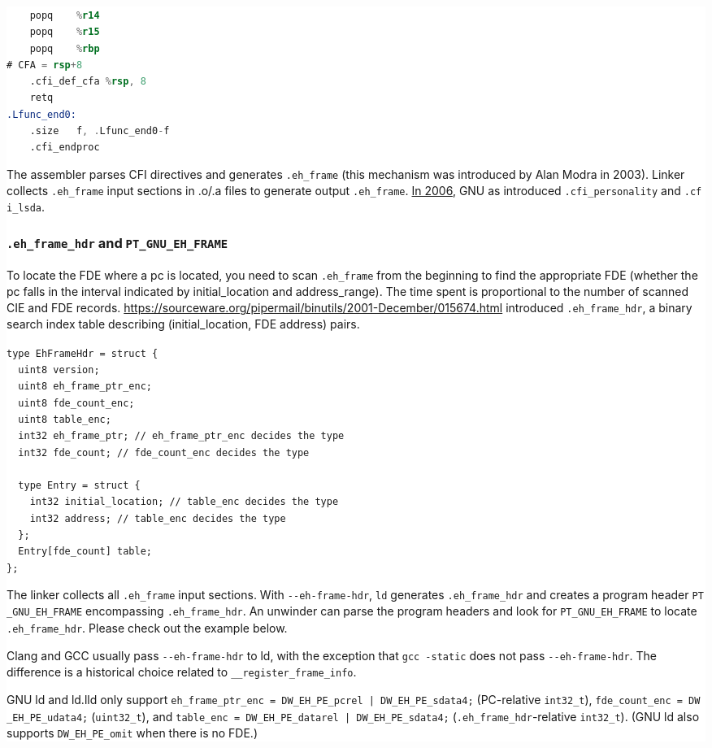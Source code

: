```asm
	popq	%r14
	popq	%r15
	popq	%rbp
# CFA = rsp+8
	.cfi_def_cfa %rsp, 8
	retq
.Lfunc_end0:
	.size	f, .Lfunc_end0-f
	.cfi_endproc
```

The assembler parses CFI directives and generates `.eh_frame` (this mechanism was introduced by Alan Modra in 2003). Linker collects `.eh_frame` input sections in .o/.a files to generate output `.eh_frame`.
[In 2006](https://sourceware.org/git/?p=binutils-gdb.git;a=commit;h=9b8ae42e78e6c3e3bc67c31673233568c27d9e71), GNU as introduced `.cfi_personality` and `.cfi_lsda`.

### `.eh_frame_hdr` and `PT_GNU_EH_FRAME`

To locate the FDE where a pc is located, you need to scan `.eh_frame` from the beginning to find the appropriate FDE (whether the pc falls in the interval indicated by initial\_location and address\_range). The time spent is proportional to the number of scanned CIE and FDE records.
<https://sourceware.org/pipermail/binutils/2001-December/015674.html> introduced `.eh_frame_hdr`, a binary search index table describing (initial\_location, FDE address) pairs.

```poke
type EhFrameHdr = struct {
  uint8 version;
  uint8 eh_frame_ptr_enc;
  uint8 fde_count_enc;
  uint8 table_enc;
  int32 eh_frame_ptr; // eh_frame_ptr_enc decides the type
  int32 fde_count; // fde_count_enc decides the type

  type Entry = struct {
    int32 initial_location; // table_enc decides the type
    int32 address; // table_enc decides the type
  };
  Entry[fde_count] table;
};
```

The linker collects all `.eh_frame` input sections. With `--eh-frame-hdr`, `ld` generates `.eh_frame_hdr` and creates a program header `PT_GNU_EH_FRAME` encompassing `.eh_frame_hdr`.
An unwinder can parse the program headers and look for `PT_GNU_EH_FRAME` to locate `.eh_frame_hdr`. Please check out the example below.

Clang and GCC usually pass `--eh-frame-hdr` to ld, with the exception that `gcc -static` does not pass `--eh-frame-hdr`.
The difference is a historical choice related to `__register_frame_info`.

GNU ld and ld.lld only support `eh_frame_ptr_enc = DW_EH_PE_pcrel | DW_EH_PE_sdata4;` (PC-relative `int32_t`), `fde_count_enc = DW_EH_PE_udata4;` (`uint32_t`), and `table_enc = DW_EH_PE_datarel | DW_EH_PE_sdata4;` (`.eh_frame_hdr`-relative `int32_t`).
(GNU ld also supports `DW_EH_PE_omit` when there is no FDE.)
